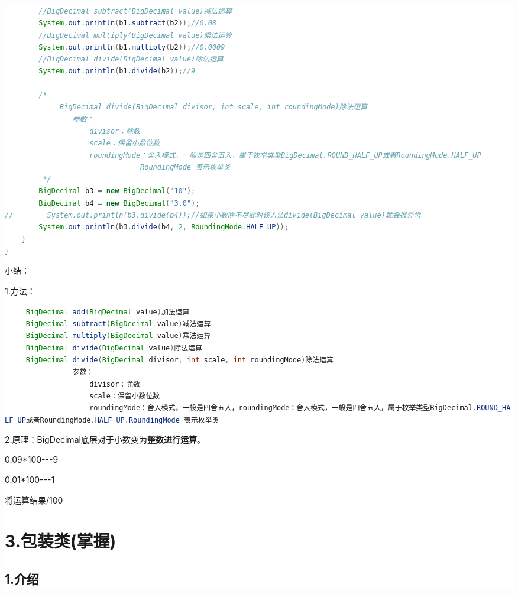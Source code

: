 ~~~java
        //BigDecimal subtract(BigDecimal value)减法运算
        System.out.println(b1.subtract(b2));//0.08
        //BigDecimal multiply(BigDecimal value)乘法运算
        System.out.println(b1.multiply(b2));//0.0009
        //BigDecimal divide(BigDecimal value)除法运算
        System.out.println(b1.divide(b2));//9

        /*
             BigDecimal divide(BigDecimal divisor, int scale, int roundingMode)除法运算
                参数：
    				divisor：除数
    				scale：保留小数位数
    				roundingMode：舍入模式，一般是四舍五入，属于枚举类型BigDecimal.ROUND_HALF_UP或者RoundingMode.HALF_UP
    				            RoundingMode 表示枚举类
         */
        BigDecimal b3 = new BigDecimal("10");
        BigDecimal b4 = new BigDecimal("3.0");
//        System.out.println(b3.divide(b4));//如果小数除不尽此时该方法divide(BigDecimal value)就会报异常
        System.out.println(b3.divide(b4, 2, RoundingMode.HALF_UP));
    }
}

~~~

小结：

1.方法：

~~~java
     BigDecimal add(BigDecimal value)加法运算
     BigDecimal subtract(BigDecimal value)减法运算
     BigDecimal multiply(BigDecimal value)乘法运算
     BigDecimal divide(BigDecimal value)除法运算
     BigDecimal divide(BigDecimal divisor, int scale, int roundingMode)除法运算
                参数：
    				divisor：除数
    				scale：保留小数位数
    				roundingMode：舍入模式，一般是四舍五入，roundingMode：舍入模式，一般是四舍五入，属于枚举类型BigDecimal.ROUND_HALF_UP或者RoundingMode.HALF_UP.RoundingMode 表示枚举类
~~~

2.原理：BigDecimal底层对于小数变为**整数进行运算**。

0.09*100---9

0.01*100---1

将运算结果/100

#  3.包装类(掌握)

## 1.介绍
